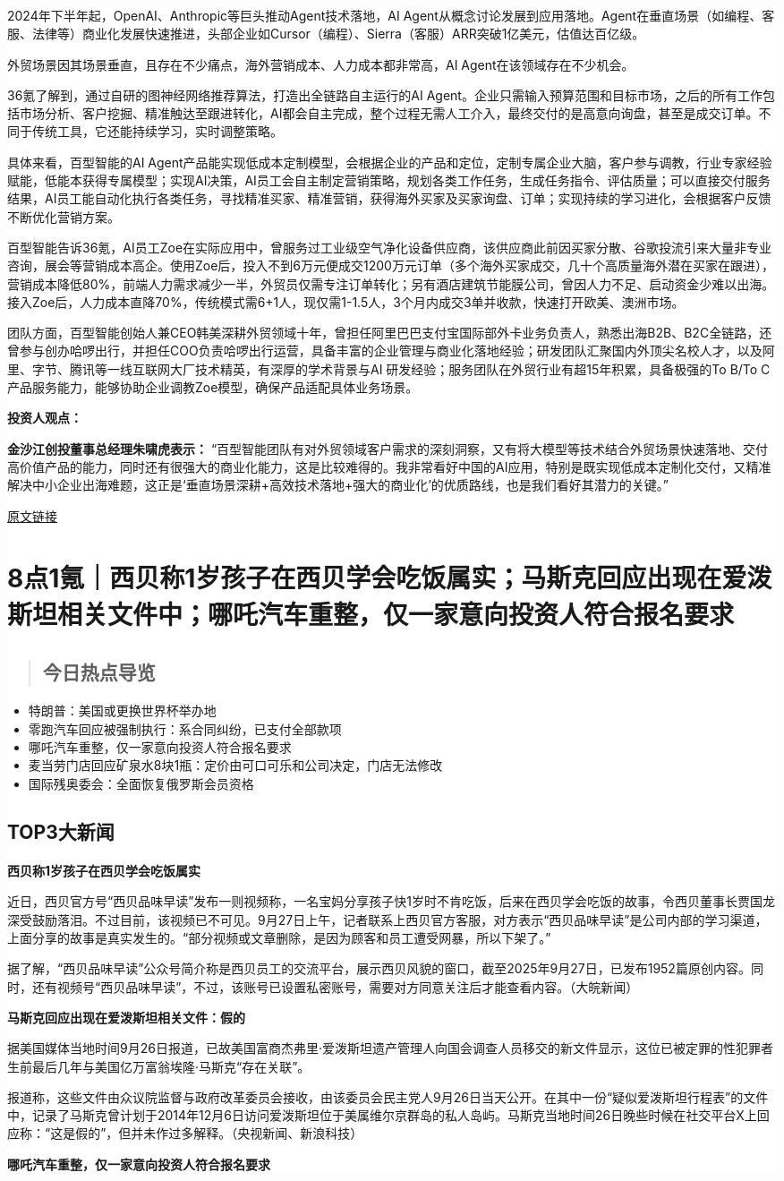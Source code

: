 2024年下半年起，OpenAI、Anthropic等巨头推动Agent技术落地，AI Agent从概念讨论发展到应用落地。Agent在垂直场景（如编程、客服、法律等）商业化发展快速推进，头部企业如Cursor（编程）、Sierra（客服）ARR突破1亿美元，估值达百亿级。

外贸场景因其场景垂直，且存在不少痛点，海外营销成本、人力成本都非常高，AI Agent在该领域存在不少机会。

36氪了解到，通过自研的图神经网络推荐算法，打造出全链路自主运行的AI Agent。企业只需输入预算范围和目标市场，之后的所有工作包括市场分析、客户挖掘、精准触达至跟进转化，AI都会自主完成，整个过程无需人工介入，最终交付的是高意向询盘，甚至是成交订单。不同于传统工具，它还能持续学习，实时调整策略。

具体来看，百型智能的AI Agent产品能实现低成本定制模型，会根据企业的产品和定位，定制专属企业大脑，客户参与调教，行业专家经验赋能，低能本获得专属模型；实现AI决策，AI员工会自主制定营销策略，规划各类工作任务，生成任务指令、评估质量；可以直接交付服务结果，AI员工能自动化执行各类任务，寻找精准买家、精准营销，获得海外买家及买家询盘、订单；实现持续的学习进化，会根据客户反馈不断优化营销方案。

百型智能告诉36氪，AI员工Zoe在实际应用中，曾服务过工业级空气净化设备供应商，该供应商此前因买家分散、谷歌投流引来大量非专业咨询，展会等营销成本高企。使用Zoe后，投入不到6万元便成交1200万元订单（多个海外买家成交，几十个高质量海外潜在买家在跟进），营销成本降低80%，前端人力需求减少一半，外贸员仅需专注订单转化；另有酒店建筑节能膜公司，曾因人力不足、启动资金少难以出海。接入Zoe后，人力成本直降70%，传统模式需6+1人，现仅需1-1.5人，3个月内成交3单并收款，快速打开欧美、澳洲市场。

团队方面，百型智能创始人兼CEO韩美深耕外贸领域十年，曾担任阿里巴巴支付宝国际部外卡业务负责人，熟悉出海B2B、B2C全链路，还曾参与创办哈啰出行，并担任COO负责哈啰出行运营，具备丰富的企业管理与商业化落地经验；研发团队汇聚国内外顶尖名校人才，以及阿里、字节、腾讯等一线互联网大厂技术精英，有深厚的学术背景与AI 研发经验；服务团队在外贸行业有超15年积累，具备极强的To B/To C产品服务能力，能够协助企业调教Zoe模型，确保产品适配具体业务场景。

**投资人观点：**

**金沙江创投董事总经理朱啸虎表示：** “百型智能团队有对外贸领域客户需求的深刻洞察，又有将大模型等技术结合外贸场景快速落地、交付高价值产品的能力，同时还有很强大的商业化能力，这是比较难得的。我非常看好中国的AI应用，特别是既实现低成本定制化交付，又精准解决中小企业出海难题，这正是‘垂直场景深耕+高效技术落地+强大的商业化’的优质路线，也是我们看好其潜力的关键。”

[原文链接](https://36kr.com/p/3485773937433473?f=rss)


# 8点1氪｜西贝称1岁孩子在西贝学会吃饭属实；马斯克回应出现在爱泼斯坦相关文件中；哪吒汽车重整，仅一家意向投资人符合报名要求

> ## 今日热点导览

  * 特朗普：美国或更换世界杯举办地
  * 零跑汽车回应被强制执行：系合同纠纷，已支付全部款项
  * 哪吒汽车重整，仅一家意向投资人符合报名要求
  * 麦当劳门店回应矿泉水8块1瓶：定价由可口可乐和公司决定，门店无法修改
  * 国际残奥委会：全面恢复俄罗斯会员资格



## TOP3大新闻

**西贝称1岁孩子在西贝学会吃饭属实**

近日，西贝官方号“西贝品味早读”发布一则视频称，一名宝妈分享孩子快1岁时不肯吃饭，后来在西贝学会吃饭的故事，令西贝董事长贾国龙深受鼓励落泪。不过目前，该视频已不可见。9月27日上午，记者联系上西贝官方客服，对方表示“西贝品味早读”是公司内部的学习渠道，上面分享的故事是真实发生的。“部分视频或文章删除，是因为顾客和员工遭受网暴，所以下架了。”

据了解，“西贝品味早读”公众号简介称是西贝员工的交流平台，展示西贝风貌的窗口，截至2025年9月27日，已发布1952篇原创内容。同时，还有视频号“西贝品味早读”，不过，该账号已设置私密账号，需要对方同意关注后才能查看内容。（大皖新闻）

**马斯克回应出现在爱泼斯坦相关文件：假的**

据美国媒体当地时间9月26日报道，已故美国富商杰弗里·爱泼斯坦遗产管理人向国会调查人员移交的新文件显示，这位已被定罪的性犯罪者生前最后几年与美国亿万富翁埃隆·马斯克“存在关联”。

报道称，这些文件由众议院监督与政府改革委员会接收，由该委员会民主党人9月26日当天公开。在其中一份“疑似爱泼斯坦行程表”的文件中，记录了马斯克曾计划于2014年12月6日访问爱泼斯坦位于美属维尔京群岛的私人岛屿。马斯克当地时间26日晚些时候在社交平台X上回应称：“这是假的”，但并未作过多解释。（央视新闻、新浪科技）

**哪吒汽车重整，仅一家意向投资人符合报名要求**
